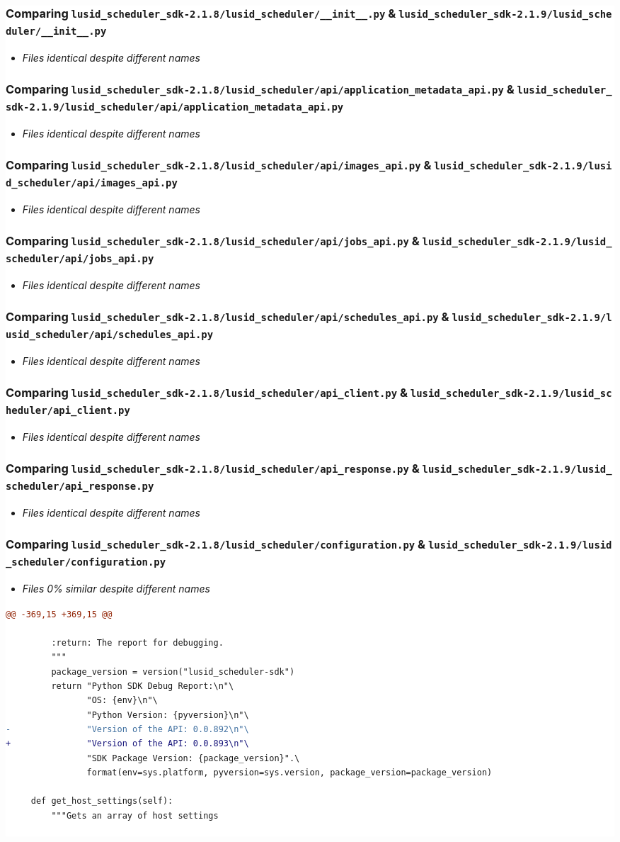 
### Comparing `lusid_scheduler_sdk-2.1.8/lusid_scheduler/__init__.py` & `lusid_scheduler_sdk-2.1.9/lusid_scheduler/__init__.py`

 * *Files identical despite different names*

### Comparing `lusid_scheduler_sdk-2.1.8/lusid_scheduler/api/application_metadata_api.py` & `lusid_scheduler_sdk-2.1.9/lusid_scheduler/api/application_metadata_api.py`

 * *Files identical despite different names*

### Comparing `lusid_scheduler_sdk-2.1.8/lusid_scheduler/api/images_api.py` & `lusid_scheduler_sdk-2.1.9/lusid_scheduler/api/images_api.py`

 * *Files identical despite different names*

### Comparing `lusid_scheduler_sdk-2.1.8/lusid_scheduler/api/jobs_api.py` & `lusid_scheduler_sdk-2.1.9/lusid_scheduler/api/jobs_api.py`

 * *Files identical despite different names*

### Comparing `lusid_scheduler_sdk-2.1.8/lusid_scheduler/api/schedules_api.py` & `lusid_scheduler_sdk-2.1.9/lusid_scheduler/api/schedules_api.py`

 * *Files identical despite different names*

### Comparing `lusid_scheduler_sdk-2.1.8/lusid_scheduler/api_client.py` & `lusid_scheduler_sdk-2.1.9/lusid_scheduler/api_client.py`

 * *Files identical despite different names*

### Comparing `lusid_scheduler_sdk-2.1.8/lusid_scheduler/api_response.py` & `lusid_scheduler_sdk-2.1.9/lusid_scheduler/api_response.py`

 * *Files identical despite different names*

### Comparing `lusid_scheduler_sdk-2.1.8/lusid_scheduler/configuration.py` & `lusid_scheduler_sdk-2.1.9/lusid_scheduler/configuration.py`

 * *Files 0% similar despite different names*

```diff
@@ -369,15 +369,15 @@
 
         :return: The report for debugging.
         """
         package_version = version("lusid_scheduler-sdk")
         return "Python SDK Debug Report:\n"\
                "OS: {env}\n"\
                "Python Version: {pyversion}\n"\
-               "Version of the API: 0.0.892\n"\
+               "Version of the API: 0.0.893\n"\
                "SDK Package Version: {package_version}".\
                format(env=sys.platform, pyversion=sys.version, package_version=package_version)
 
     def get_host_settings(self):
         """Gets an array of host settings
 
```
